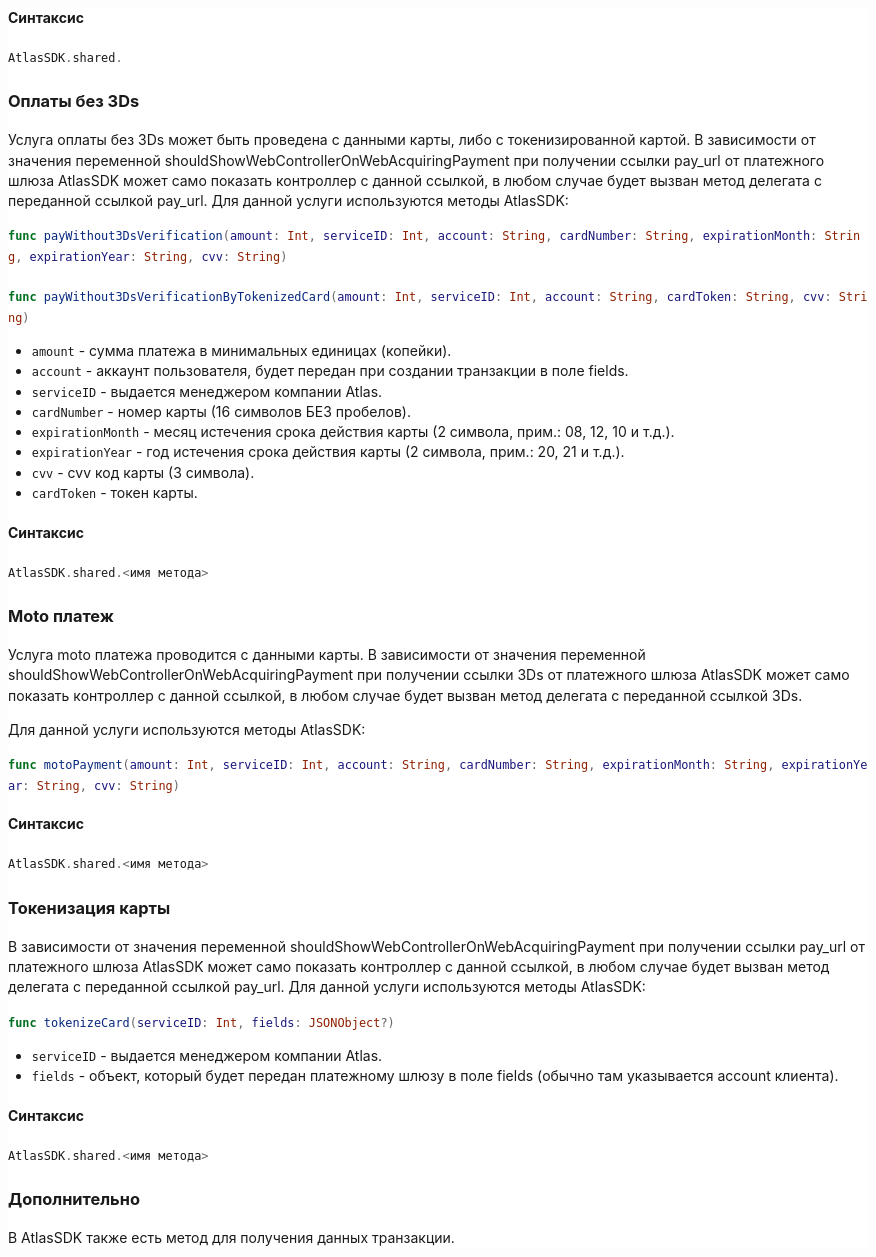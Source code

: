#### Синтаксис
```swift
AtlasSDK.shared.
```

### Оплаты без 3Ds
Услуга оплаты без 3Ds может быть проведена с данными карты, либо с токенизированной картой. В зависимости от значения переменной shouldShowWebControllerOnWebAcquiringPayment при получении ссылки pay_url от платежного шлюза AtlasSDK может само показать контроллер с данной ссылкой, в любом случае будет вызван метод делегата с переданной ссылкой pay_url.
Для данной услуги используются методы AtlasSDK: 
``` swift
func payWithout3DsVerification(amount: Int, serviceID: Int, account: String, cardNumber: String, expirationMonth: String, expirationYear: String, cvv: String)

func payWithout3DsVerificationByTokenizedCard(amount: Int, serviceID: Int, account: String, cardToken: String, cvv: String)
```

* `amount` - сумма платежа в минимальных единицах (копейки).
* `account` - аккаунт пользователя, будет передан при создании транзакции в поле fields.
* `serviceID` - выдается менеджером компании Atlas.
* `cardNumber` - номер карты (16 символов БЕЗ пробелов).
* `expirationMonth` - месяц истечения срока действия карты (2 символа, прим.: 08, 12, 10 и т.д.).
* `expirationYear` - год истечения срока действия карты (2 символа, прим.: 20, 21 и т.д.).
* `cvv` - cvv код карты (3 символа).
* `cardToken` - токен карты.
#### Синтаксис
```swift
AtlasSDK.shared.<имя метода>
```
### Moto платеж
Услуга moto платежа проводится с данными карты. В зависимости от значения переменной shouldShowWebControllerOnWebAcquiringPayment при получении ссылки 3Ds от платежного шлюза AtlasSDK может само показать контроллер с данной ссылкой, в любом случае будет вызван метод делегата с переданной ссылкой 3Ds.

Для данной услуги используются методы AtlasSDK: 
```swift
func motoPayment(amount: Int, serviceID: Int, account: String, cardNumber: String, expirationMonth: String, expirationYear: String, cvv: String)
```
#### Синтаксис
```swift
AtlasSDK.shared.<имя метода>
```
### Токенизация карты
В зависимости от значения переменной shouldShowWebControllerOnWebAcquiringPayment при получении ссылки pay_url от платежного шлюза AtlasSDK может само показать контроллер с данной ссылкой, в любом случае будет вызван метод делегата с переданной ссылкой pay_url.
Для данной услуги используются методы AtlasSDK: 
```swift
func tokenizeCard(serviceID: Int, fields: JSONObject?)
```
* `serviceID` - выдается менеджером компании Atlas.
* `fields` - объект, который будет передан платежному шлюзу в поле fields (обычно там указывается account клиента).
#### Синтаксис
```swift
AtlasSDK.shared.<имя метода>
```
### Дополнительно
В AtlasSDK также есть метод для получения данных транзакции.